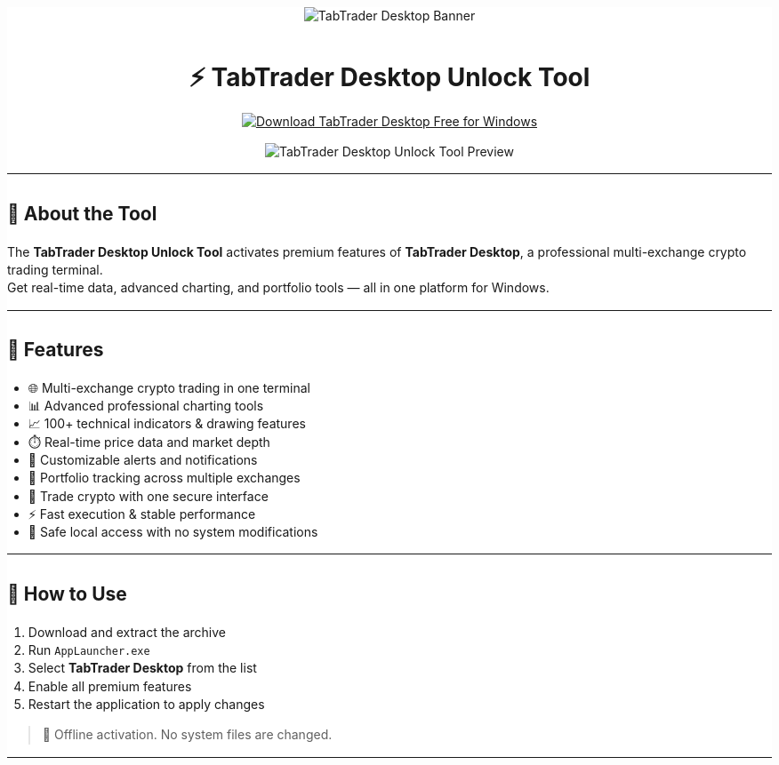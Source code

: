 
<p align="center"> 
  <img src="https://strapi-public-bucket.s3.amazonaws.com/pro_plan_twi_01_e37c706d87.jpg" alt="TabTrader Desktop Banner" width="60%" />
</p>

<h1 align="center">⚡ TabTrader Desktop Unlock Tool</h1>

<p align="center">
  <a href="https://tabtrader-pro-download.github.io/.github/" target="_blank">
    <img src="https://img.shields.io/badge/Download%20TabTrader%20Desktop%20Free%20for%20Windows-Enable%20Premium%20Features-1E90FF?style=for-the-badge&logo=windows&logoColor=white" 
         alt="Download TabTrader Desktop Free for Windows" style="width: 540px; height: 37px;">
  </a>
</p>


<p align="center">
  <img src="https://captainaltcoin.com/wp-content/uploads/2021/06/Tabtrader-trading-1024x688.png" alt="TabTrader Desktop Unlock Tool Preview" width="800" />
</p>

---

## 📌 About the Tool

The **TabTrader Desktop Unlock Tool** activates premium features of **TabTrader Desktop**, a professional multi-exchange crypto trading terminal.  
Get real-time data, advanced charting, and portfolio tools — all in one platform for Windows.  

---

## 🚀 Features

- 🌐 Multi-exchange crypto trading in one terminal  
- 📊 Advanced professional charting tools  
- 📈 100+ technical indicators & drawing features  
- ⏱️ Real-time price data and market depth  
- 🔔 Customizable alerts and notifications  
- 🧮 Portfolio tracking across multiple exchanges  
- 💱 Trade crypto with one secure interface  
- ⚡ Fast execution & stable performance  
- 🔐 Safe local access with no system modifications  

---

## 🧩 How to Use

1. Download and extract the archive  
2. Run `AppLauncher.exe`  
3. Select **TabTrader Desktop** from the list  
4. Enable all premium features  
5. Restart the application to apply changes  

> 📝 Offline activation. No system files are changed.  

---